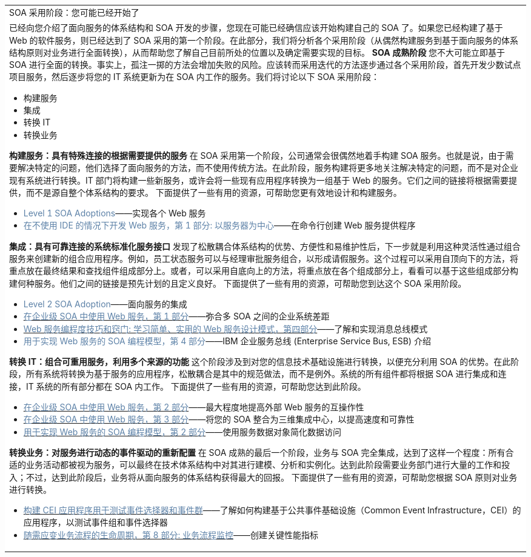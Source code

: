 <table cellspacing="0" cellpadding="0" width="100%" border="0">
<tbody>
<tr>
<td class="v14-header-2"><a name="4">SOA 采用阶段：您可能已经开始了</a></td>        </tr>
<tr>
<td>
已经向您介绍了面向服务的体系结构和 SOA 开发的步骤，您现在可能已经确信应该开始构建自己的 SOA 了。如果您已经构建了基于 Web 的软件服务，则已经达到了 SOA 采用的第一个阶段。在此部分，我们将分析各个采用阶段（从偶然构建服务到基于面向服务的体系结构原则对业务进行全面转换），从而帮助您了解自己目前所处的位置以及确定需要实现的目标。             <strong>SOA 成熟阶段</strong>
您不大可能立即基于 SOA 进行全面的转换。事实上，孤注一掷的方法会增加失败的风险。应该转而采用迭代的方法逐步通过各个采用阶段，首先开发少数试点项目服务，然后逐步将您的 IT 系统更新为在 SOA 内工作的服务。我们将讨论以下 SOA 采用阶段：
<ul>
<li>构建服务 </li>
<li>集成 </li>
<li>转换 IT </li>
<li>转换业务 </li>            </ul>            
            <strong>构建服务：具有特殊连接的根据需要提供的服务</strong>
在 SOA 采用第一个阶段，公司通常会很偶然地着手构建 SOA 服务。也就是说，由于需要解决特定的问题，他们选择了面向服务的方法，而不使用传统方法。在此阶段，服务构建将更多地关注解决特定的问题，而不是对企业现有系统进行转换。IT 部门将构建一些新服务，或许会将一些现有应用程序转换为一组基于 Web 的服务。它们之间的链接将根据需要提供，而不是源自整个体系结构的要求。
下面提供了一些有用的资源，可帮助您更有效地设计和构建服务。
<ul>
<li><font color="#5c81a7">Level 1 SOA Adoptions</font>&mdash;&mdash;实现各个 Web 服务 </li>
<li><font color="#5c81a7">在不使用 IDE 的情况下开发 Web 服务，第 1 部分: 以服务器为中心</font>&mdash;&mdash;在命令行创建 Web 服务提供程序 </li>            </ul>            
            <!--            <heading alttoc="" refname="" type="minor">            Integrate: Systematic standardized service interfaces with robust connectivity            </heading>            --><strong>集成：具有可靠连接的系统标准化服务接口</strong>
发现了松散耦合体系结构的优势、方便性和易维护性后，下一步就是利用这种灵活性通过组合服务来创建新的组合应用程序。例如，员工状态服务可以与经理审批服务组合，以形成请假服务。这个过程可以采用自顶向下的方法，将重点放在最终结果和查找组件组成部分上。或者，可以采用自底向上的方法，将重点放在各个组成部分上，看看可以基于这些组成部分构建何种服务。他们之间的链接是预先计划的且定义良好。
下面提供了一些有用的资源，可帮助您到达这个 SOA 采用阶段。
<ul>
<li><font color="#5c81a7">Level 2 SOA Adoption</font>&mdash;&mdash;面向服务的集成 </li>
<li><a href="http://www.ibm.com/developerworks/cn/webservices/ws-soa-enter1/"><font color="#5c81a7">在企业级 SOA 中使用 Web 服务，第 1 部分</font></a>&mdash;&mdash;弥合多 SOA 之间的企业系统差距 </li>
<li><a href="http://www.ibm.com/developerworks/webservices/library/ws-tip-altdesign4/"><font color="#5c81a7">Web 服务编程度技巧和窍门: 学习简单、实用的 Web 服务设计模式，第四部分</font></a>&mdash;&mdash;了解和实现消息总线模式 </li>
<li><font color="#5c81a7">用于实现 Web 服务的 SOA 编程模型，第 4 部分</font>&mdash;&mdash;IBM 企业服务总线 (Enterprise Service Bus, ESB) 介绍 </li>            </ul>            
            <!--            <heading alttoc="" refname="" type="minor">            Transform IT: Composite assemblies of reusable services drawing on functionality from multiple sources            </heading>            --><strong>转换 IT：组合可重用服务，利用多个来源的功能</strong>
这个阶段涉及到对您的信息技术基础设施进行转换，以便充分利用 SOA 的优势。在此阶段，所有系统将转换为基于服务的应用程序，松散耦合是其中的规范做法，而不是例外。系统的所有组件都将根据 SOA 进行集成和连接，IT 系统的所有部分都在 SOA 内工作。
下面提供了一些有用的资源，可帮助您达到此阶段。
<ul>
<li><a href="http://www.ibm.com/developerworks/cn/webservices/ws-soa-enter2/"><font color="#5c81a7">在企业级 SOA 中使用 Web 服务，第 2 部分</font></a>&mdash;&mdash;最大程度地提高外部 Web 服务的互操作性 </li>
<li><a href="http://www.ibm.com/developerworks/cn/webservices/ws-soa-enter3/index.html"><font color="#5c81a7">在企业级 SOA 中使用 Web 服务，第 3 部分</font></a>&mdash;&mdash;将您的 SOA 整合为三维集成中心，以提高速度和可靠性 </li>
<li><a href="http://www.ibm.com/developerworks/cn/webservices/ws-soa-progmodel2.html"><font color="#5c81a7">用于实现 Web 服务的 SOA 编程模型，第 2 部分</font></a>&mdash;&mdash;使用服务数据对象简化数据访问 </li>            </ul>            
            <!--            <heading alttoc="" refname="" type="minor">            Transform the business: Dynamic, event-driven reconfiguration of services            </heading>            --><strong>转换业务：对服务进行动态的事件驱动的重新配置</strong>
在 SOA 成熟的最后一个阶段，业务与 SOA 完全集成，达到了这样一个程度：所有合适的业务活动都被视为服务，可以最终在技术体系结构中对其进行建模、分析和实例化。达到此阶段需要业务部门进行大量的工作和投入；不过，达到此阶段后，业务将从面向服务的体系结构获得最大的回报。
下面提供了一些有用的资源，可帮助您根据 SOA 原则对业务进行转换。
<ul>
<li><a href="http://www.ibm.com/developerworks/cn/webservices/ws-cei/index.html"><font color="#5c81a7">构建 CEI 应用程序用于测试事件选择器和事件群</font></a>&mdash;&mdash;了解如何构建基于公共事件基础设施（Common Event Infrastructure，CEI）的应用程序，以测试事件组和事件选择器 </li>
<li><a href="http://www.ibm.com/developerworks/cn/webservices/ws-odbp8/index.html"><font color="#5c81a7">随需应变业务流程的生命周期，第 8 部分: 业务流程监控</font></a>&mdash;&mdash;创建关键性能指标 </li>